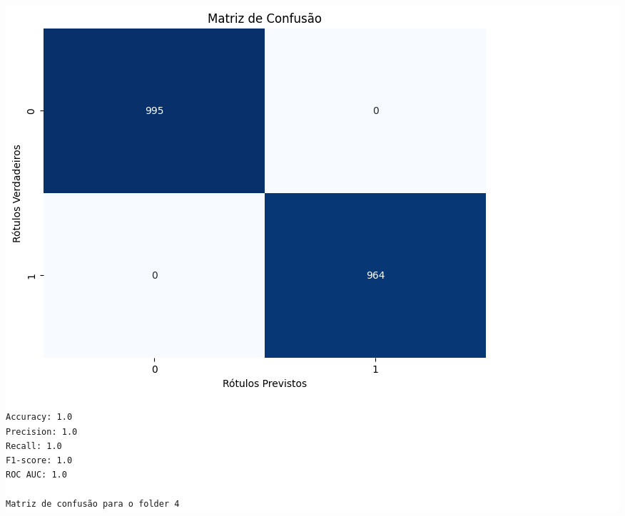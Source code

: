 ![png](Trabalho_Machine_Learning_files/Trabalho_Machine_Learning_35_7.png)
    


    Accuracy: 1.0
    Precision: 1.0
    Recall: 1.0
    F1-score: 1.0
    ROC AUC: 1.0
    
    Matriz de confusão para o folder 4
    


    
